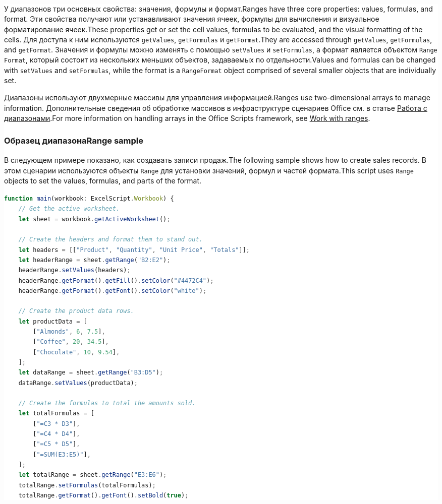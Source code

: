<span data-ttu-id="1e012-138">У диапазонов три основных свойства: значения, формулы и формат.</span><span class="sxs-lookup"><span data-stu-id="1e012-138">Ranges have three core properties: values, formulas, and format.</span></span> <span data-ttu-id="1e012-139">Эти свойства получают или устанавливают значения ячеек, формулы для вычисления и визуальное форматирование ячеек.</span><span class="sxs-lookup"><span data-stu-id="1e012-139">These properties get or set the cell values, formulas to be evaluated, and the visual formatting of the cells.</span></span> <span data-ttu-id="1e012-140">Для доступа к ним используются `getValues`, `getFormulas` и `getFormat`.</span><span class="sxs-lookup"><span data-stu-id="1e012-140">They are accessed through `getValues`, `getFormulas`, and `getFormat`.</span></span> <span data-ttu-id="1e012-141">Значения и формулы можно изменять с помощью `setValues` и `setFormulas`, а формат является объектом `RangeFormat`, который состоит из нескольких меньших объектов, задаваемых по отдельности.</span><span class="sxs-lookup"><span data-stu-id="1e012-141">Values and formulas can be changed with `setValues` and `setFormulas`, while the format is a `RangeFormat` object comprised of several smaller objects that are individually set.</span></span>

<span data-ttu-id="1e012-142">Диапазоны используют двухмерные массивы для управления информацией.</span><span class="sxs-lookup"><span data-stu-id="1e012-142">Ranges use two-dimensional arrays to manage information.</span></span> <span data-ttu-id="1e012-143">Дополнительные сведения об обработке массивов в инфраструктуре сценариев Office см. в статье [Работа с диапазонами](javascript-objects.md#work-with-ranges).</span><span class="sxs-lookup"><span data-stu-id="1e012-143">For more information on handling arrays in the Office Scripts framework, see [Work with ranges](javascript-objects.md#work-with-ranges).</span></span>

### <a name="range-sample"></a><span data-ttu-id="1e012-144">Образец диапазона</span><span class="sxs-lookup"><span data-stu-id="1e012-144">Range sample</span></span>

<span data-ttu-id="1e012-145">В следующем примере показано, как создавать записи продаж.</span><span class="sxs-lookup"><span data-stu-id="1e012-145">The following sample shows how to create sales records.</span></span> <span data-ttu-id="1e012-146">В этом сценарии используются объекты `Range` для установки значений, формул и частей формата.</span><span class="sxs-lookup"><span data-stu-id="1e012-146">This script uses `Range` objects to set the values, formulas, and parts of the format.</span></span>

```TypeScript
function main(workbook: ExcelScript.Workbook) {
    // Get the active worksheet.
    let sheet = workbook.getActiveWorksheet();

    // Create the headers and format them to stand out.
    let headers = [["Product", "Quantity", "Unit Price", "Totals"]];
    let headerRange = sheet.getRange("B2:E2");
    headerRange.setValues(headers);
    headerRange.getFormat().getFill().setColor("#4472C4");
    headerRange.getFormat().getFont().setColor("white");

    // Create the product data rows.
    let productData = [
        ["Almonds", 6, 7.5],
        ["Coffee", 20, 34.5],
        ["Chocolate", 10, 9.54],
    ];
    let dataRange = sheet.getRange("B3:D5");
    dataRange.setValues(productData);

    // Create the formulas to total the amounts sold.
    let totalFormulas = [
        ["=C3 * D3"],
        ["=C4 * D4"],
        ["=C5 * D5"],
        ["=SUM(E3:E5)"],
    ];
    let totalRange = sheet.getRange("E3:E6");
    totalRange.setFormulas(totalFormulas);
    totalRange.getFormat().getFont().setBold(true);

```